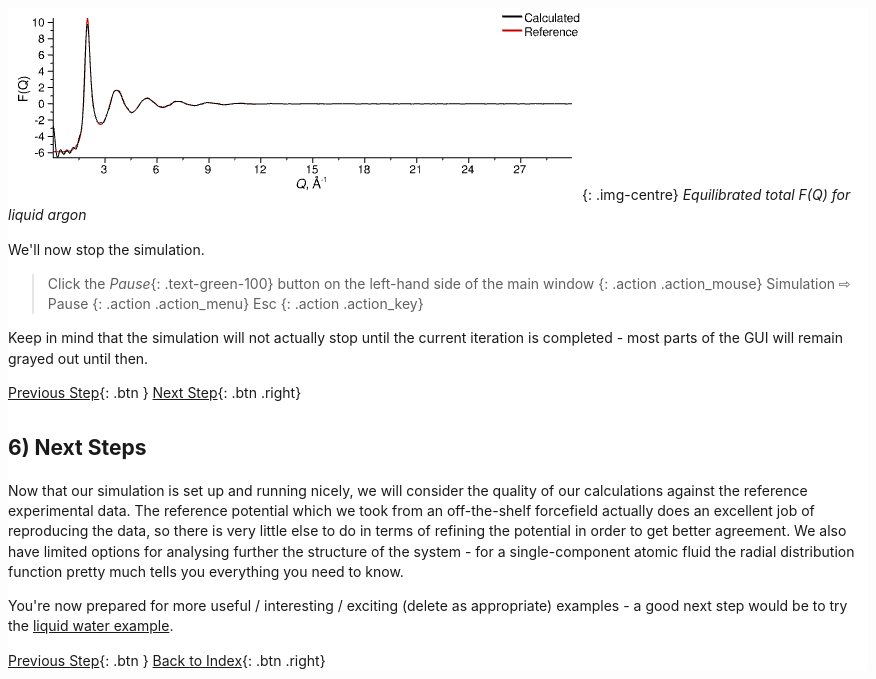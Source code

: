 ![](equilibrated-fq.png){: .img-centre}
*Equilibrated total F(Q) for liquid argon*

We'll now stop the simulation.

> Click the _Pause_{: .text-green-100} button on the left-hand side of the main window
{: .action .action_mouse}
> Simulation &#8680; Pause
{: .action .action_menu}
> Esc
{: .action .action_key}

Keep in mind that the simulation will not actually stop until the current iteration is completed - most parts of the GUI will remain grayed out until then.

[Previous Step](step4b.md){: .btn }   [Next Step](step6.md){: .btn .right}

## 6) Next Steps

Now that our simulation is set up and running nicely, we will consider the quality of our calculations against the reference experimental data. The reference potential which we took from an off-the-shelf forcefield actually does an excellent job of reproducing the data, so there is very little else to do in terms of refining the potential in order to get better agreement. We also have limited options for analysing further the structure of the system - for a single-component atomic fluid the radial distribution function pretty much tells you everything you need to know.

You're now prepared for more useful / interesting / exciting (delete as appropriate) examples - a good next step would be to try the [liquid water example](../water).

[Previous Step](step5.md){: .btn }      [Back to Index](index.md){: .btn .right}
